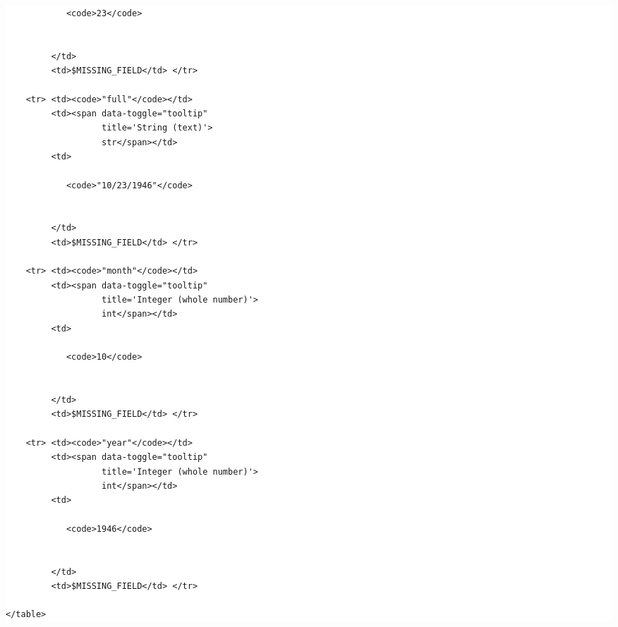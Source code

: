                 <code>23</code>
             
                
             </td> 
             <td>$MISSING_FIELD</td> </tr>
        
        <tr> <td><code>"full"</code></td> 
             <td><span data-toggle="tooltip"
                       title='String (text)'>
                       str</span></td> 
             <td>
             
                <code>"10/23/1946"</code>
             
                
             </td> 
             <td>$MISSING_FIELD</td> </tr>
        
        <tr> <td><code>"month"</code></td> 
             <td><span data-toggle="tooltip"
                       title='Integer (whole number)'>
                       int</span></td> 
             <td>
             
                <code>10</code>
             
                
             </td> 
             <td>$MISSING_FIELD</td> </tr>
        
        <tr> <td><code>"year"</code></td> 
             <td><span data-toggle="tooltip"
                       title='Integer (whole number)'>
                       int</span></td> 
             <td>
             
                <code>1946</code>
             
                
             </td> 
             <td>$MISSING_FIELD</td> </tr>
        
    </table>
</div>

    

    

    

    

<script>
$(document).ready(function() {
    $( "#explore-arguments-date-reargued" ).dialog({
      autoOpen: false,
      width: 'auto',
      create: function (event, ui) {
        // Set max-width
        $(this).parent().css("maxWidth", "600px");
      }
    });
    